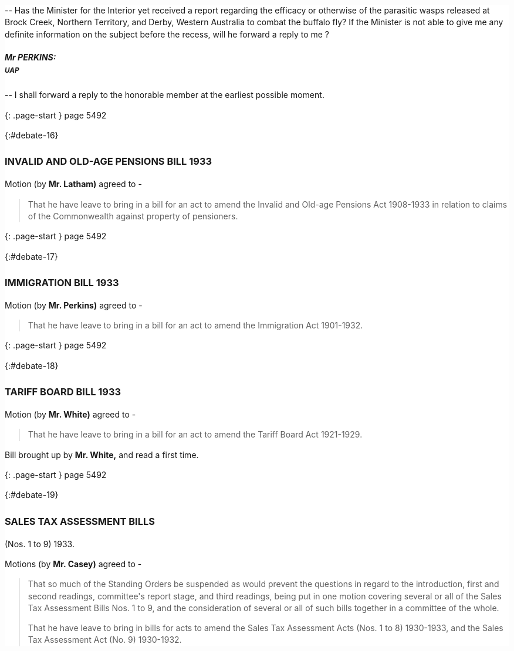 -- Has the Minister for the Interior yet received a report regarding the efficacy or otherwise of the parasitic wasps released at Brock Creek, Northern Territory, and Derby, Western Australia to combat the buffalo fly? If the Minister is not able to give me any definite information on the subject before the recess, will he forward a reply to me ? 

##### Mr PERKINS:<br><small class="text-muted">UAP</small>

-- I shall forward a reply to the honorable member at the earliest possible moment. 

{: .page-start }
page 5492

{:#debate-16}
### INVALID AND OLD-AGE PENSIONS BILL 1933

Motion (by  **Mr. Latham)**  agreed to - 

  >That he have leave to bring in a bill for an act to amend the Invalid and Old-age Pensions Act 1908-1933 in relation to claims of the Commonwealth against property of pensioners. 

{: .page-start }
page 5492

{:#debate-17}
### IMMIGRATION BILL 1933

Motion (by  **Mr. Perkins)**  agreed to - 

  >That he have leave to bring in a bill for an act to amend the Immigration Act 1901-1932. 

{: .page-start }
page 5492

{:#debate-18}
### TARIFF BOARD BILL 1933

Motion (by  **Mr. White)**  agreed to - 

  >That he have leave to bring in a bill for an act to amend the Tariff Board Act 1921-1929. 

Bill brought up by  **Mr. White,**  and read a first time. 

{: .page-start }
page 5492

{:#debate-19}
### SALES TAX ASSESSMENT BILLS

(Nos. 1 to 9) 1933. 

Motions (by  **Mr. Casey)**  agreed to - 

  >That so much of the Standing Orders be suspended as would prevent the questions in  regard to the introduction, first and second readings, committee's report stage, and third readings, being put in one motion covering several or all of the Sales Tax Assessment Bills Nos. 1 to 9, and the consideration of several or all of such bills together in a committee of the whole. 
  >
  >That he have leave to bring in bills for acts to amend the Sales Tax Assessment Acts (Nos. 1 to 8) 1930-1933, and the Sales Tax Assessment Act (No. 9) 1930-1932. 
